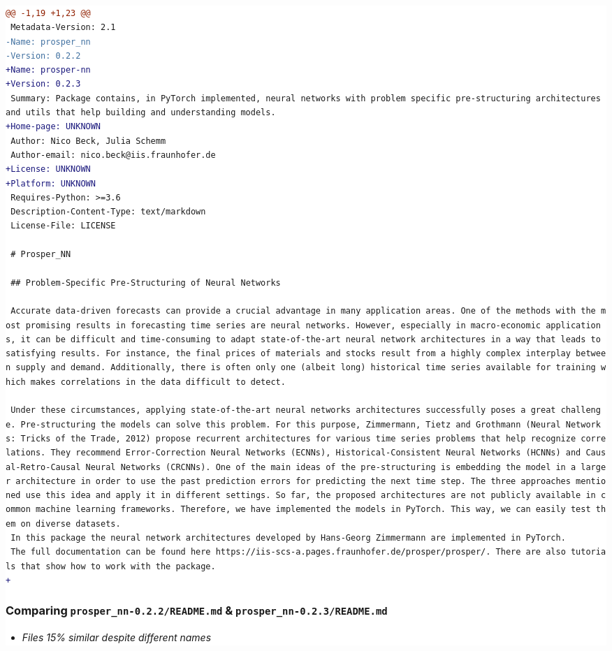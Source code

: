```diff
@@ -1,19 +1,23 @@
 Metadata-Version: 2.1
-Name: prosper_nn
-Version: 0.2.2
+Name: prosper-nn
+Version: 0.2.3
 Summary: Package contains, in PyTorch implemented, neural networks with problem specific pre-structuring architectures and utils that help building and understanding models.
+Home-page: UNKNOWN
 Author: Nico Beck, Julia Schemm
 Author-email: nico.beck@iis.fraunhofer.de
+License: UNKNOWN
+Platform: UNKNOWN
 Requires-Python: >=3.6
 Description-Content-Type: text/markdown
 License-File: LICENSE
 
 # Prosper_NN
 
 ## Problem-Specific Pre-Structuring of Neural Networks
 
 Accurate data-driven forecasts can provide a crucial advantage in many application areas. One of the methods with the most promising results in forecasting time series are neural networks. However, especially in macro-economic applications, it can be difficult and time-consuming to adapt state-of-the-art neural network architectures in a way that leads to satisfying results. For instance, the final prices of materials and stocks result from a highly complex interplay between supply and demand. Additionally, there is often only one (albeit long) historical time series available for training which makes correlations in the data difficult to detect.
 
 Under these circumstances, applying state-of-the-art neural networks architectures successfully poses a great challenge. Pre-structuring the models can solve this problem. For this purpose, Zimmermann, Tietz and Grothmann (Neural Networks: Tricks of the Trade, 2012) propose recurrent architectures for various time series problems that help recognize correlations. They recommend Error-Correction Neural Networks (ECNNs), Historical-Consistent Neural Networks (HCNNs) and Causal-Retro-Causal Neural Networks (CRCNNs). One of the main ideas of the pre-structuring is embedding the model in a larger architecture in order to use the past prediction errors for predicting the next time step. The three approaches mentioned use this idea and apply it in different settings. So far, the proposed architectures are not publicly available in common machine learning frameworks. Therefore, we have implemented the models in PyTorch. This way, we can easily test them on diverse datasets.
 In this package the neural network architectures developed by Hans-Georg Zimmermann are implemented in PyTorch.
 The full documentation can be found here https://iis-scs-a.pages.fraunhofer.de/prosper/prosper/. There are also tutorials that show how to work with the package.
+
```

### Comparing `prosper_nn-0.2.2/README.md` & `prosper_nn-0.2.3/README.md`

 * *Files 15% similar despite different names*

